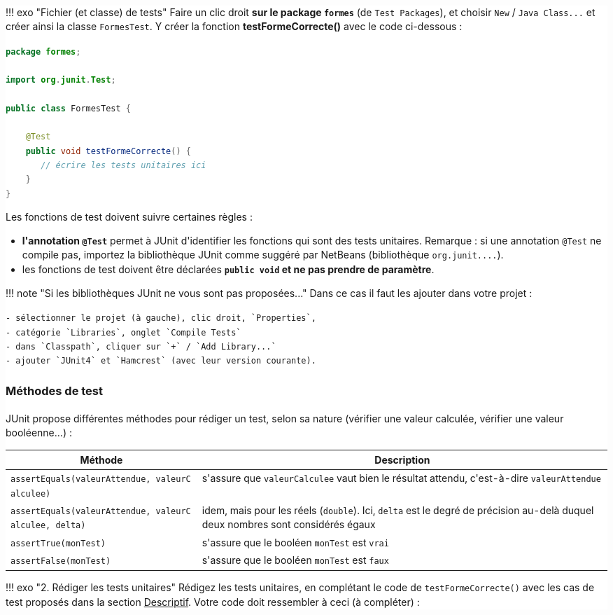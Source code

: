 !!! exo "Fichier (et classe) de tests"
    Faire un clic droit **sur le package `formes`** (de `Test Packages`),
    et choisir `New` / `Java Class...`
    et créer ainsi la classe `FormesTest`.
    Y créer la fonction **testFormeCorrecte()** avec le code ci-dessous :

```java
package formes;

import org.junit.Test;

public class FormesTest {

    @Test
    public void testFormeCorrecte() {
       // écrire les tests unitaires ici
    }
}
```

Les fonctions de test doivent suivre certaines règles :

- **l'annotation `@Test`** permet à JUnit d'identifier les fonctions qui sont des tests unitaires. Remarque : si une annotation `@Test` ne compile pas, importez la bibliothèque JUnit comme suggéré par NetBeans (bibliothèque `org.junit....`).
- les fonctions de test doivent être déclarées **`public void` et ne pas prendre de paramètre**.

!!! note "Si les bibliothèques JUnit ne vous sont pas proposées..."
    Dans ce cas il faut les ajouter dans votre projet :

    - sélectionner le projet (à gauche), clic droit, `Properties`,
    - catégorie `Libraries`, onglet `Compile Tests`
    - dans `Classpath`, cliquer sur `+` / `Add Library...`
    - ajouter `JUnit4` et `Hamcrest` (avec leur version courante).
    

### Méthodes de test

JUnit propose différentes méthodes pour rédiger un test, selon sa nature (vérifier une valeur calculée, vérifier une valeur booléenne...) :

Méthode | Description
--- | ---
`assertEquals(valeurAttendue, valeurCalculee)` | s'assure que `valeurCalculee` vaut bien le résultat attendu, c'est-à-dire `valeurAttendue`
`assertEquals(valeurAttendue, valeurCalculee, delta)` | idem, mais pour les réels (`double`). Ici, `delta` est le degré de précision au-delà duquel deux nombres sont considérés égaux
`assertTrue(monTest)` | s'assure que le booléen `monTest` est `vrai`
`assertFalse(monTest)` | s'assure que le booléen `monTest` est `faux`

!!! exo "2. Rédiger les tests unitaires"
    Rédigez les tests unitaires, en complétant le code de
    `testFormeCorrecte()` avec les cas de test proposés dans
    la section [Descriptif](index.md).
    Votre code doit ressembler à ceci (à compléter) :

